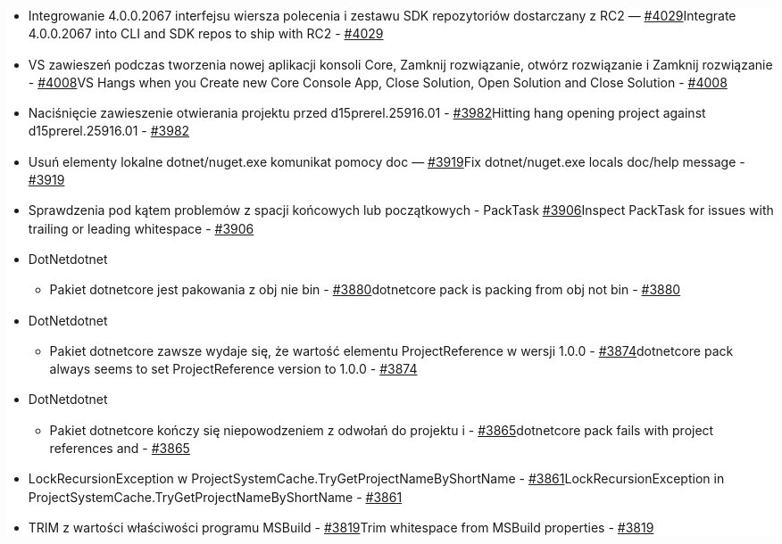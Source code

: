- <span data-ttu-id="5a39e-284">Integrowanie 4.0.0.2067 interfejsu wiersza polecenia i zestawu SDK repozytoriów dostarczany z RC2 — [#4029](https://github.com/NuGet/Home/issues/4029)</span><span class="sxs-lookup"><span data-stu-id="5a39e-284">Integrate 4.0.0.2067 into CLI and SDK repos to ship with RC2 - [#4029](https://github.com/NuGet/Home/issues/4029)</span></span>

- <span data-ttu-id="5a39e-285">VS zawieszeń podczas tworzenia nowej aplikacji konsoli Core, Zamknij rozwiązanie, otwórz rozwiązanie i Zamknij rozwiązanie - [#4008](https://github.com/NuGet/Home/issues/4008)</span><span class="sxs-lookup"><span data-stu-id="5a39e-285">VS Hangs when you Create new Core Console App, Close Solution, Open Solution and Close Solution  - [#4008](https://github.com/NuGet/Home/issues/4008)</span></span>

- <span data-ttu-id="5a39e-286">Naciśnięcie zawieszenie otwierania projektu przed d15prerel.25916.01 - [#3982](https://github.com/NuGet/Home/issues/3982)</span><span class="sxs-lookup"><span data-stu-id="5a39e-286">Hitting hang opening project against d15prerel.25916.01 - [#3982](https://github.com/NuGet/Home/issues/3982)</span></span>

- <span data-ttu-id="5a39e-287">Usuń elementy lokalne dotnet/nuget.exe komunikat pomocy doc — [#3919](https://github.com/NuGet/Home/issues/3919)</span><span class="sxs-lookup"><span data-stu-id="5a39e-287">Fix dotnet/nuget.exe locals doc/help message - [#3919](https://github.com/NuGet/Home/issues/3919)</span></span>

- <span data-ttu-id="5a39e-288">Sprawdzenia pod kątem problemów z spacji końcowych lub początkowych - PackTask [#3906](https://github.com/NuGet/Home/issues/3906)</span><span class="sxs-lookup"><span data-stu-id="5a39e-288">Inspect PackTask for issues with trailing or leading whitespace - [#3906](https://github.com/NuGet/Home/issues/3906)</span></span>

- <span data-ttu-id="5a39e-289">DotNet</span><span class="sxs-lookup"><span data-stu-id="5a39e-289">dotnet</span></span>
  - <span data-ttu-id="5a39e-290">Pakiet dotnetcore jest pakowania z obj nie bin - [#3880](https://github.com/NuGet/Home/issues/3880)</span><span class="sxs-lookup"><span data-stu-id="5a39e-290">dotnetcore pack is packing from obj not bin - [#3880](https://github.com/NuGet/Home/issues/3880)</span></span>

- <span data-ttu-id="5a39e-291">DotNet</span><span class="sxs-lookup"><span data-stu-id="5a39e-291">dotnet</span></span>
  - <span data-ttu-id="5a39e-292">Pakiet dotnetcore zawsze wydaje się, że wartość elementu ProjectReference w wersji 1.0.0 - [#3874](https://github.com/NuGet/Home/issues/3874)</span><span class="sxs-lookup"><span data-stu-id="5a39e-292">dotnetcore pack always seems to set ProjectReference version to 1.0.0 - [#3874](https://github.com/NuGet/Home/issues/3874)</span></span>

- <span data-ttu-id="5a39e-293">DotNet</span><span class="sxs-lookup"><span data-stu-id="5a39e-293">dotnet</span></span>
  - <span data-ttu-id="5a39e-294">Pakiet dotnetcore kończy się niepowodzeniem z odwołań do projektu i <TargetFramework>  -  [#3865](https://github.com/NuGet/Home/issues/3865)</span><span class="sxs-lookup"><span data-stu-id="5a39e-294">dotnetcore pack fails with project references and <TargetFramework> - [#3865](https://github.com/NuGet/Home/issues/3865)</span></span>

- <span data-ttu-id="5a39e-295">LockRecursionException w ProjectSystemCache.TryGetProjectNameByShortName - [#3861](https://github.com/NuGet/Home/issues/3861)</span><span class="sxs-lookup"><span data-stu-id="5a39e-295">LockRecursionException in ProjectSystemCache.TryGetProjectNameByShortName - [#3861](https://github.com/NuGet/Home/issues/3861)</span></span>

- <span data-ttu-id="5a39e-296">TRIM z wartości właściwości programu MSBuild - [#3819](https://github.com/NuGet/Home/issues/3819)</span><span class="sxs-lookup"><span data-stu-id="5a39e-296">Trim whitespace from MSBuild properties - [#3819](https://github.com/NuGet/Home/issues/3819)</span></span>
